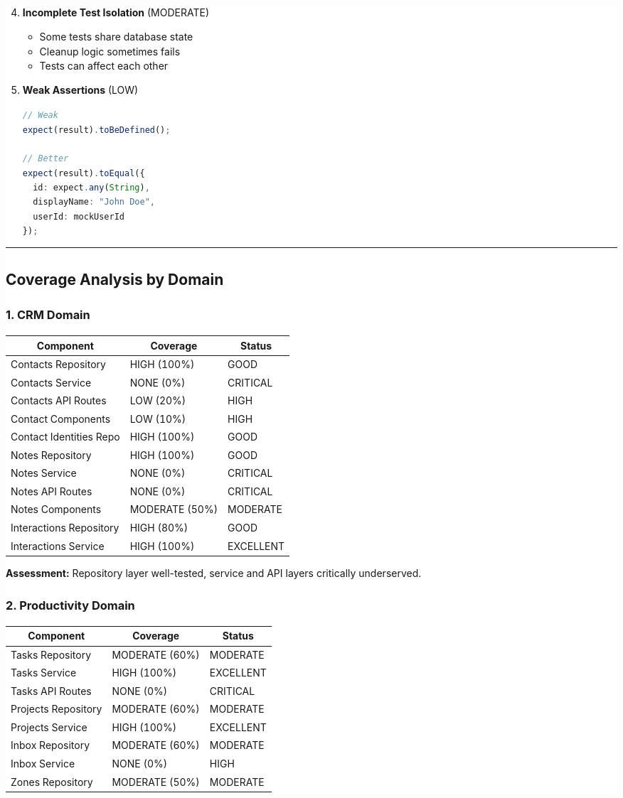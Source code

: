4. **Incomplete Test Isolation** (MODERATE)
   - Some tests share database state
   - Cleanup logic sometimes fails
   - Tests can affect each other

5. **Weak Assertions** (LOW)
   ```typescript
   // Weak
   expect(result).toBeDefined();

   // Better
   expect(result).toEqual({
     id: expect.any(String),
     displayName: "John Doe",
     userId: mockUserId
   });
   ```

---

## Coverage Analysis by Domain

### 1. CRM Domain

| Component | Coverage | Status |
|-----------|----------|--------|
| Contacts Repository | HIGH (100%) | GOOD |
| Contacts Service | NONE (0%) | CRITICAL |
| Contacts API Routes | LOW (20%) | HIGH |
| Contact Components | LOW (10%) | HIGH |
| Contact Identities Repo | HIGH (100%) | GOOD |
| Notes Repository | HIGH (100%) | GOOD |
| Notes Service | NONE (0%) | CRITICAL |
| Notes API Routes | NONE (0%) | CRITICAL |
| Notes Components | MODERATE (50%) | MODERATE |
| Interactions Repository | HIGH (80%) | GOOD |
| Interactions Service | HIGH (100%) | EXCELLENT |

**Assessment:** Repository layer well-tested, service and API layers critically underserved.

### 2. Productivity Domain

| Component | Coverage | Status |
|-----------|----------|--------|
| Tasks Repository | MODERATE (60%) | MODERATE |
| Tasks Service | HIGH (100%) | EXCELLENT |
| Tasks API Routes | NONE (0%) | CRITICAL |
| Projects Repository | MODERATE (60%) | MODERATE |
| Projects Service | HIGH (100%) | EXCELLENT |
| Inbox Repository | MODERATE (60%) | MODERATE |
| Inbox Service | NONE (0%) | HIGH |
| Zones Repository | MODERATE (50%) | MODERATE |